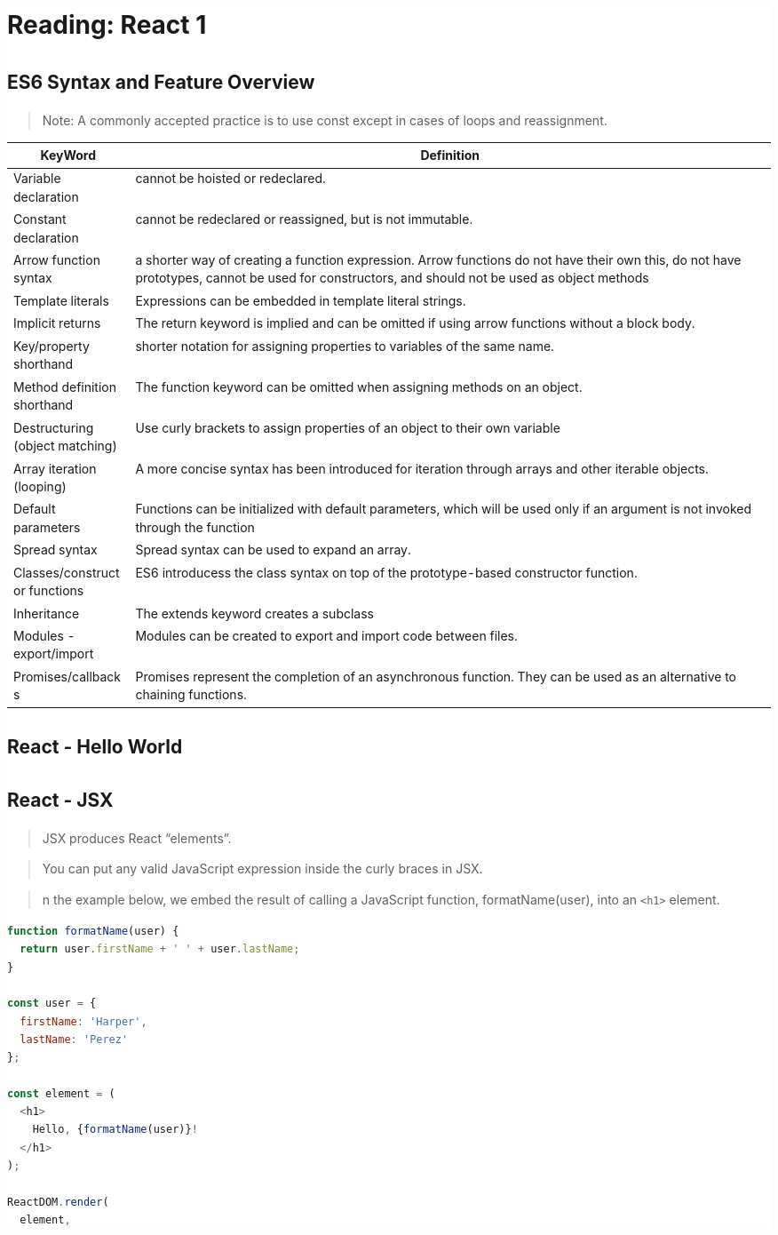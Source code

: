 # Reading: React 1

## ES6 Syntax and Feature Overview

> Note: A commonly accepted practice is to use const except in cases of loops and reassignment.

|KeyWord | Definition|
|---|---|
|Variable declaration |cannot be hoisted or redeclared.|
|Constant declaration |  cannot be redeclared or reassigned, but is not immutable.|
|Arrow function syntax | a shorter way of creating a function expression. Arrow functions do not have their own this, do not have prototypes, cannot be used for constructors, and should not be used as object methods |
|Template literals | Expressions can be embedded in template literal strings. |
|Implicit returns | The return keyword is implied and can be omitted if using arrow functions without a block body.|
|Key/property shorthand | shorter notation for assigning properties to variables of the same name.|
|Method definition shorthand | The function keyword can be omitted when assigning methods on an object.|
|Destructuring (object matching) | Use curly brackets to assign properties of an object to their own variable |
|Array iteration (looping) | A more concise syntax has been introduced for iteration through arrays and other iterable objects. |
|Default parameters | Functions can be initialized with default parameters, which will be used only if an argument is not invoked through the function |
|Spread syntax | Spread syntax can be used to expand an array. |
|Classes/constructor functions | ES6 introducess the class syntax on top of the prototype-based constructor function.|
|Inheritance | The extends keyword creates a subclass|
|Modules - export/import | Modules can be created to export and import code between files.|
|Promises/callbacks | Promises represent the completion of an asynchronous function. They can be used as an alternative to chaining functions.|

## React - Hello World
## React - JSX

> JSX produces React “elements”. 

> You can put any valid JavaScript expression inside the curly braces in JSX. 

> n the example below, we embed the result of calling a JavaScript function, formatName(user), into an ```<h1>``` element.

``` javascript
function formatName(user) {
  return user.firstName + ' ' + user.lastName;
}

const user = {
  firstName: 'Harper',
  lastName: 'Perez'
};

const element = (
  <h1>
    Hello, {formatName(user)}!
  </h1>
);

ReactDOM.render(
  element,
```